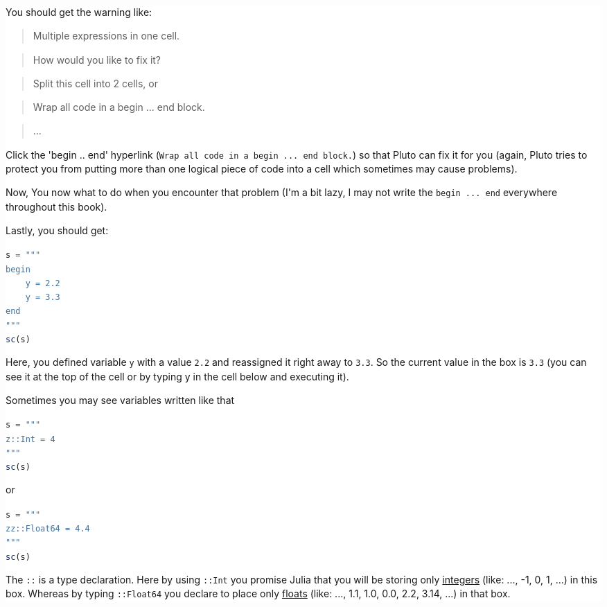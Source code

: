 You should get the warning like:

> Multiple expressions in one cell.

> How would you like to fix it?

> Split this cell into 2 cells, or

> Wrap all code in a begin ... end block.

> ...

Click the 'begin .. end' hyperlink (`Wrap all code in a begin ... end block.`) so that Pluto can fix it for you
(again, Pluto tries to protect you from putting more than one logical piece of code into a cell which sometimes may cause problems).

Now, You now what to do when you encounter that problem (I'm a bit lazy, I may not write the `begin ... end` everywhere throughout this book).

Lastly, you should get:

```jl
s = """
begin
	y = 2.2
	y = 3.3
end
"""
sc(s)
```

Here, you defined variable `y` with a value `2.2` and reassigned it right away to `3.3`. So the current value in the box is `3.3`
(you can see it at the top of the cell or by typing y in the cell below and executing it).

Sometimes you may see variables written like that

```jl
s = """
z::Int = 4
"""
sc(s)
```

or

```jl
s = """
zz::Float64 = 4.4
"""
sc(s)
```

The `::` is a type declaration. Here by using `::Int` you promise Julia that you will be storing only [integers](https://en.wikipedia.org/wiki/Integer)
(like: ..., -1, 0, 1, ...) in this box. Whereas by typing `::Float64` you declare to place only [floats](https://en.wikipedia.org/wiki/Floating-point_arithmetic)
(like: ..., 1.1, 1.0, 0.0, 2.2, 3.14, ...) in that box.
